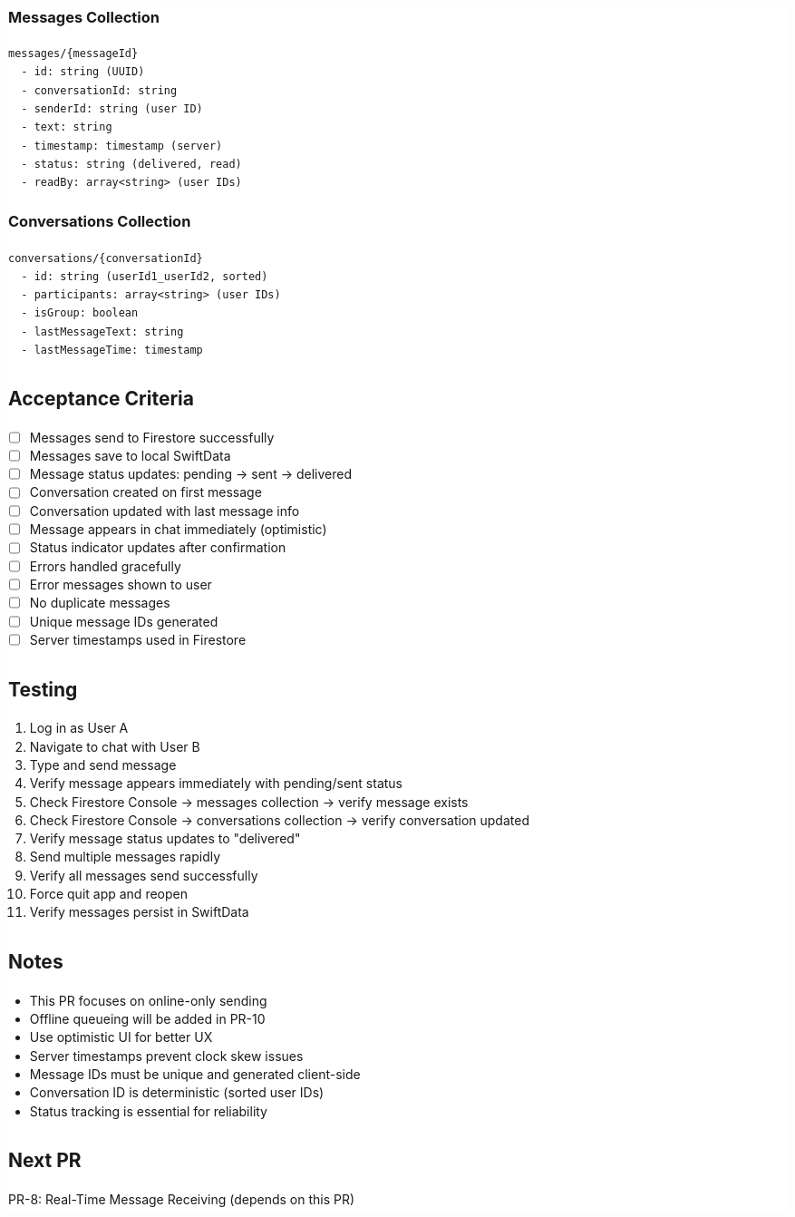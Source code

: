 ### Messages Collection
```
messages/{messageId}
  - id: string (UUID)
  - conversationId: string
  - senderId: string (user ID)
  - text: string
  - timestamp: timestamp (server)
  - status: string (delivered, read)
  - readBy: array<string> (user IDs)
```

### Conversations Collection
```
conversations/{conversationId}
  - id: string (userId1_userId2, sorted)
  - participants: array<string> (user IDs)
  - isGroup: boolean
  - lastMessageText: string
  - lastMessageTime: timestamp
```

## Acceptance Criteria
- [ ] Messages send to Firestore successfully
- [ ] Messages save to local SwiftData
- [ ] Message status updates: pending → sent → delivered
- [ ] Conversation created on first message
- [ ] Conversation updated with last message info
- [ ] Message appears in chat immediately (optimistic)
- [ ] Status indicator updates after confirmation
- [ ] Errors handled gracefully
- [ ] Error messages shown to user
- [ ] No duplicate messages
- [ ] Unique message IDs generated
- [ ] Server timestamps used in Firestore

## Testing
1. Log in as User A
2. Navigate to chat with User B
3. Type and send message
4. Verify message appears immediately with pending/sent status
5. Check Firestore Console → messages collection → verify message exists
6. Check Firestore Console → conversations collection → verify conversation updated
7. Verify message status updates to "delivered"
8. Send multiple messages rapidly
9. Verify all messages send successfully
10. Force quit app and reopen
11. Verify messages persist in SwiftData

## Notes
- This PR focuses on online-only sending
- Offline queueing will be added in PR-10
- Use optimistic UI for better UX
- Server timestamps prevent clock skew issues
- Message IDs must be unique and generated client-side
- Conversation ID is deterministic (sorted user IDs)
- Status tracking is essential for reliability

## Next PR
PR-8: Real-Time Message Receiving (depends on this PR)

